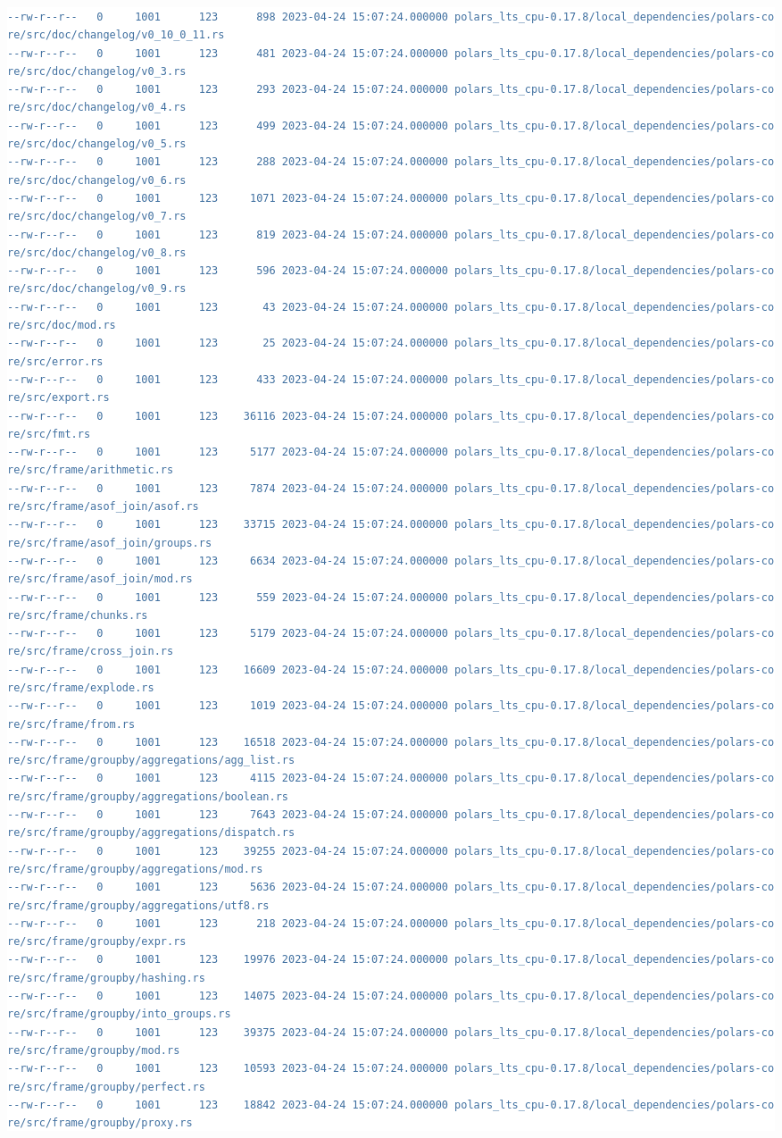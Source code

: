 ```diff
--rw-r--r--   0     1001      123      898 2023-04-24 15:07:24.000000 polars_lts_cpu-0.17.8/local_dependencies/polars-core/src/doc/changelog/v0_10_0_11.rs
--rw-r--r--   0     1001      123      481 2023-04-24 15:07:24.000000 polars_lts_cpu-0.17.8/local_dependencies/polars-core/src/doc/changelog/v0_3.rs
--rw-r--r--   0     1001      123      293 2023-04-24 15:07:24.000000 polars_lts_cpu-0.17.8/local_dependencies/polars-core/src/doc/changelog/v0_4.rs
--rw-r--r--   0     1001      123      499 2023-04-24 15:07:24.000000 polars_lts_cpu-0.17.8/local_dependencies/polars-core/src/doc/changelog/v0_5.rs
--rw-r--r--   0     1001      123      288 2023-04-24 15:07:24.000000 polars_lts_cpu-0.17.8/local_dependencies/polars-core/src/doc/changelog/v0_6.rs
--rw-r--r--   0     1001      123     1071 2023-04-24 15:07:24.000000 polars_lts_cpu-0.17.8/local_dependencies/polars-core/src/doc/changelog/v0_7.rs
--rw-r--r--   0     1001      123      819 2023-04-24 15:07:24.000000 polars_lts_cpu-0.17.8/local_dependencies/polars-core/src/doc/changelog/v0_8.rs
--rw-r--r--   0     1001      123      596 2023-04-24 15:07:24.000000 polars_lts_cpu-0.17.8/local_dependencies/polars-core/src/doc/changelog/v0_9.rs
--rw-r--r--   0     1001      123       43 2023-04-24 15:07:24.000000 polars_lts_cpu-0.17.8/local_dependencies/polars-core/src/doc/mod.rs
--rw-r--r--   0     1001      123       25 2023-04-24 15:07:24.000000 polars_lts_cpu-0.17.8/local_dependencies/polars-core/src/error.rs
--rw-r--r--   0     1001      123      433 2023-04-24 15:07:24.000000 polars_lts_cpu-0.17.8/local_dependencies/polars-core/src/export.rs
--rw-r--r--   0     1001      123    36116 2023-04-24 15:07:24.000000 polars_lts_cpu-0.17.8/local_dependencies/polars-core/src/fmt.rs
--rw-r--r--   0     1001      123     5177 2023-04-24 15:07:24.000000 polars_lts_cpu-0.17.8/local_dependencies/polars-core/src/frame/arithmetic.rs
--rw-r--r--   0     1001      123     7874 2023-04-24 15:07:24.000000 polars_lts_cpu-0.17.8/local_dependencies/polars-core/src/frame/asof_join/asof.rs
--rw-r--r--   0     1001      123    33715 2023-04-24 15:07:24.000000 polars_lts_cpu-0.17.8/local_dependencies/polars-core/src/frame/asof_join/groups.rs
--rw-r--r--   0     1001      123     6634 2023-04-24 15:07:24.000000 polars_lts_cpu-0.17.8/local_dependencies/polars-core/src/frame/asof_join/mod.rs
--rw-r--r--   0     1001      123      559 2023-04-24 15:07:24.000000 polars_lts_cpu-0.17.8/local_dependencies/polars-core/src/frame/chunks.rs
--rw-r--r--   0     1001      123     5179 2023-04-24 15:07:24.000000 polars_lts_cpu-0.17.8/local_dependencies/polars-core/src/frame/cross_join.rs
--rw-r--r--   0     1001      123    16609 2023-04-24 15:07:24.000000 polars_lts_cpu-0.17.8/local_dependencies/polars-core/src/frame/explode.rs
--rw-r--r--   0     1001      123     1019 2023-04-24 15:07:24.000000 polars_lts_cpu-0.17.8/local_dependencies/polars-core/src/frame/from.rs
--rw-r--r--   0     1001      123    16518 2023-04-24 15:07:24.000000 polars_lts_cpu-0.17.8/local_dependencies/polars-core/src/frame/groupby/aggregations/agg_list.rs
--rw-r--r--   0     1001      123     4115 2023-04-24 15:07:24.000000 polars_lts_cpu-0.17.8/local_dependencies/polars-core/src/frame/groupby/aggregations/boolean.rs
--rw-r--r--   0     1001      123     7643 2023-04-24 15:07:24.000000 polars_lts_cpu-0.17.8/local_dependencies/polars-core/src/frame/groupby/aggregations/dispatch.rs
--rw-r--r--   0     1001      123    39255 2023-04-24 15:07:24.000000 polars_lts_cpu-0.17.8/local_dependencies/polars-core/src/frame/groupby/aggregations/mod.rs
--rw-r--r--   0     1001      123     5636 2023-04-24 15:07:24.000000 polars_lts_cpu-0.17.8/local_dependencies/polars-core/src/frame/groupby/aggregations/utf8.rs
--rw-r--r--   0     1001      123      218 2023-04-24 15:07:24.000000 polars_lts_cpu-0.17.8/local_dependencies/polars-core/src/frame/groupby/expr.rs
--rw-r--r--   0     1001      123    19976 2023-04-24 15:07:24.000000 polars_lts_cpu-0.17.8/local_dependencies/polars-core/src/frame/groupby/hashing.rs
--rw-r--r--   0     1001      123    14075 2023-04-24 15:07:24.000000 polars_lts_cpu-0.17.8/local_dependencies/polars-core/src/frame/groupby/into_groups.rs
--rw-r--r--   0     1001      123    39375 2023-04-24 15:07:24.000000 polars_lts_cpu-0.17.8/local_dependencies/polars-core/src/frame/groupby/mod.rs
--rw-r--r--   0     1001      123    10593 2023-04-24 15:07:24.000000 polars_lts_cpu-0.17.8/local_dependencies/polars-core/src/frame/groupby/perfect.rs
--rw-r--r--   0     1001      123    18842 2023-04-24 15:07:24.000000 polars_lts_cpu-0.17.8/local_dependencies/polars-core/src/frame/groupby/proxy.rs
```